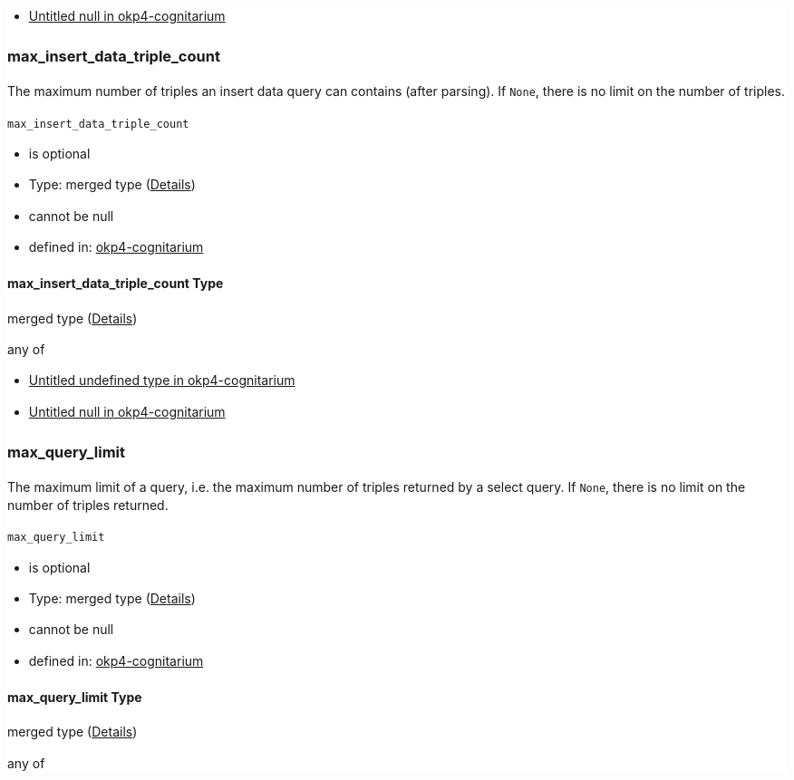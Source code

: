 * [Untitled null in okp4-cognitarium](okp4-cognitarium-responses-storeresponse-definitions-storelimits-properties-max_insert_data_byte_size-anyof-1.md "check type definition")

### max\_insert\_data\_triple\_count

The maximum number of triples an insert data query can contains (after parsing). If `None`, there is no limit on the number of triples.

`max_insert_data_triple_count`

* is optional

* Type: merged type ([Details](okp4-cognitarium-responses-storeresponse-definitions-storelimits-properties-max_insert_data_triple_count.md))

* cannot be null

* defined in: [okp4-cognitarium](okp4-cognitarium-responses-storeresponse-definitions-storelimits-properties-max_insert_data_triple_count.md "undefined#/responses/store/definitions/StoreLimits/properties/max_insert_data_triple_count")

#### max\_insert\_data\_triple\_count Type

merged type ([Details](okp4-cognitarium-responses-storeresponse-definitions-storelimits-properties-max_insert_data_triple_count.md))

any of

* [Untitled undefined type in okp4-cognitarium](okp4-cognitarium-responses-storeresponse-definitions-storelimits-properties-max_insert_data_triple_count-anyof-0.md "check type definition")

* [Untitled null in okp4-cognitarium](okp4-cognitarium-responses-storeresponse-definitions-storelimits-properties-max_insert_data_triple_count-anyof-1.md "check type definition")

### max\_query\_limit

The maximum limit of a query, i.e. the maximum number of triples returned by a select query. If `None`, there is no limit on the number of triples returned.

`max_query_limit`

* is optional

* Type: merged type ([Details](okp4-cognitarium-responses-storeresponse-definitions-storelimits-properties-max_query_limit.md))

* cannot be null

* defined in: [okp4-cognitarium](okp4-cognitarium-responses-storeresponse-definitions-storelimits-properties-max_query_limit.md "undefined#/responses/store/definitions/StoreLimits/properties/max_query_limit")

#### max\_query\_limit Type

merged type ([Details](okp4-cognitarium-responses-storeresponse-definitions-storelimits-properties-max_query_limit.md))

any of
